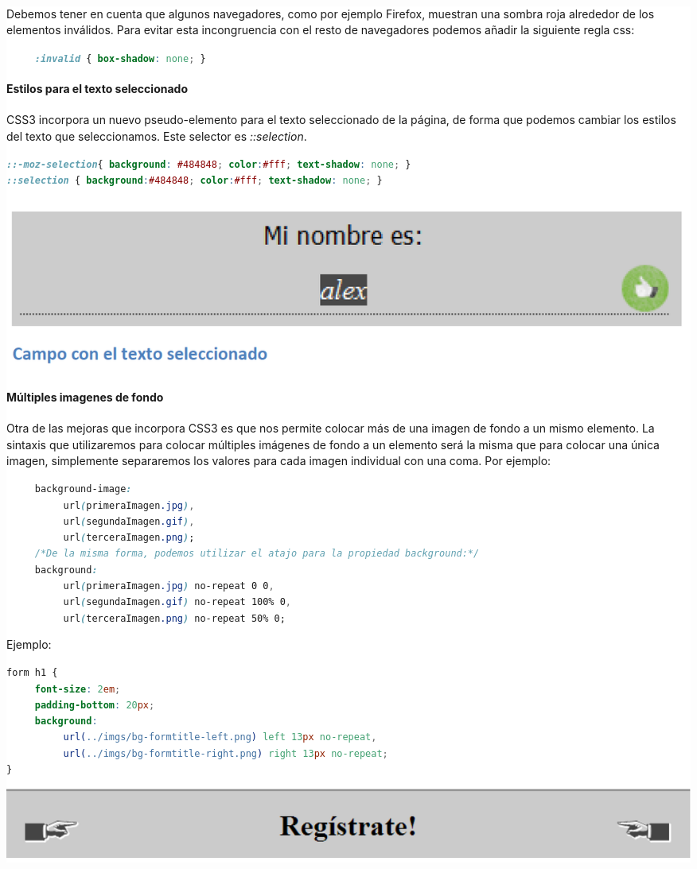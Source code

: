 Debemos tener en cuenta que algunos navegadores, como por ejemplo Firefox, muestran una sombra roja alrededor de los elementos inválidos. Para evitar esta incongruencia con el resto de navegadores podemos añadir la siguiente regla css:

```css
     :invalid { box-shadow: none; }
```

#### Estilos para el texto seleccionado
CSS3 incorpora un nuevo pseudo-elemento para el texto seleccionado de la página, de forma que podemos cambiar los estilos del texto que seleccionamos. Este selector es *::selection*.

```css
::-moz-selection{ background: #484848; color:#fff; text-shadow: none; }
::selection { background:#484848; color:#fff; text-shadow: none; }
```

![Imagen texto seleccionado](img/seleccion.png)

#### Múltiples imagenes de fondo

Otra de las mejoras que incorpora CSS3 es que nos permite colocar más de una imagen de fondo a un mismo elemento. La sintaxis que utilizaremos para colocar múltiples imágenes de fondo a un elemento será la misma que para colocar una única imagen, simplemente separaremos los valores para cada imagen individual con una coma. Por ejemplo:

```css
     background-image:
          url(primeraImagen.jpg),
          url(segundaImagen.gif),
          url(terceraImagen.png);
     /*De la misma forma, podemos utilizar el atajo para la propiedad background:*/ 
     background:
          url(primeraImagen.jpg) no-repeat 0 0,
          url(segundaImagen.gif) no-repeat 100% 0,
          url(terceraImagen.png) no-repeat 50% 0;
```

Ejemplo:

```css
form h1 {
     font-size: 2em;
     padding-bottom: 20px;
     background:
          url(../imgs/bg-formtitle-left.png) left 13px no-repeat,
          url(../imgs/bg-formtitle-right.png) right 13px no-repeat;
}
```
![Imágenes de fondo](img/imagenes-fondo.png)

